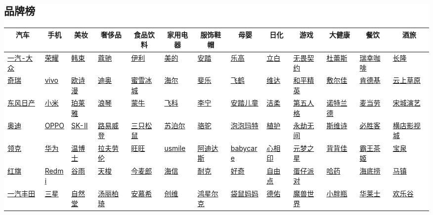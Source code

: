 ## 品牌榜

| 汽车 | 手机 | 美妆 | 奢侈品 | 食品饮料 | 家用电器 | 服饰鞋帽 | 母婴 | 日化 | 游戏 | 大健康 | 餐饮 | 酒旅 |
| --- | --- | --- | --- | --- | --- | --- | --- | --- | --- | --- | --- | --- |
| [一汽-大众](https://www.baidu.com/s?wd=%E4%B8%80%E6%B1%BD-%E5%A4%A7%E4%BC%97) | [荣耀](https://www.baidu.com/s?wd=%E8%8D%A3%E8%80%80) | [韩束](https://www.baidu.com/s?wd=%E9%9F%A9%E6%9D%9F) | [蔻驰](https://www.baidu.com/s?wd=%E8%94%BB%E9%A9%B0) | [伊利](https://www.baidu.com/s?wd=%E4%BC%8A%E5%88%A9) | [美的](https://www.baidu.com/s?wd=%E7%BE%8E%E7%9A%84) | [安踏](https://www.baidu.com/s?wd=%E5%AE%89%E8%B8%8F) | [乐高](https://www.baidu.com/s?wd=%E4%B9%90%E9%AB%98) | [立白](https://www.baidu.com/s?wd=%E7%AB%8B%E7%99%BD) | [无畏契约](https://www.baidu.com/s?wd=%E6%97%A0%E7%95%8F%E5%A5%91%E7%BA%A6) | [杜蕾斯](https://www.baidu.com/s?wd=%E6%9D%9C%E8%95%BE%E6%96%AF) | [瑞幸咖啡](https://www.baidu.com/s?wd=%E7%91%9E%E5%B9%B8%E5%92%96%E5%95%A1) | [长隆](https://www.baidu.com/s?wd=%E9%95%BF%E9%9A%86) |
| [奇瑞](https://www.baidu.com/s?wd=%E5%A5%87%E7%91%9E) | [vivo](https://www.baidu.com/s?wd=vivo) | [欧诗漫](https://www.baidu.com/s?wd=%E6%AC%A7%E8%AF%97%E6%BC%AB) | [迪奥](https://www.baidu.com/s?wd=%E8%BF%AA%E5%A5%A5) | [蜜雪冰城](https://www.baidu.com/s?wd=%E8%9C%9C%E9%9B%AA%E5%86%B0%E5%9F%8E) | [海尔](https://www.baidu.com/s?wd=%E6%B5%B7%E5%B0%94) | [斐乐](https://www.baidu.com/s?wd=%E6%96%90%E4%B9%90) | [飞鹤](https://www.baidu.com/s?wd=%E9%A3%9E%E9%B9%A4) | [维达](https://www.baidu.com/s?wd=%E7%BB%B4%E8%BE%BE) | [和平精英](https://www.baidu.com/s?wd=%E5%92%8C%E5%B9%B3%E7%B2%BE%E8%8B%B1) | [敷尔佳](https://www.baidu.com/s?wd=%E6%95%B7%E5%B0%94%E4%BD%B3) | [肯德基](https://www.baidu.com/s?wd=%E8%82%AF%E5%BE%B7%E5%9F%BA) | [云上草原](https://www.baidu.com/s?wd=%E4%BA%91%E4%B8%8A%E8%8D%89%E5%8E%9F) |
| [东风日产](https://www.baidu.com/s?wd=%E4%B8%9C%E9%A3%8E%E6%97%A5%E4%BA%A7) | [小米](https://www.baidu.com/s?wd=%E5%B0%8F%E7%B1%B3) | [珀莱雅](https://www.baidu.com/s?wd=%E7%8F%80%E8%8E%B1%E9%9B%85) | [浪琴](https://www.baidu.com/s?wd=%E6%B5%AA%E7%90%B4) | [蒙牛](https://www.baidu.com/s?wd=%E8%92%99%E7%89%9B) | [飞科](https://www.baidu.com/s?wd=%E9%A3%9E%E7%A7%91) | [李宁](https://www.baidu.com/s?wd=%E6%9D%8E%E5%AE%81) | [安踏儿童](https://www.baidu.com/s?wd=%E5%AE%89%E8%B8%8F%E5%84%BF%E7%AB%A5) | [洁柔](https://www.baidu.com/s?wd=%E6%B4%81%E6%9F%94) | [第五人格](https://www.baidu.com/s?wd=%E7%AC%AC%E4%BA%94%E4%BA%BA%E6%A0%BC) | [诺特兰德](https://www.baidu.com/s?wd=%E8%AF%BA%E7%89%B9%E5%85%B0%E5%BE%B7) | [麦当劳](https://www.baidu.com/s?wd=%E9%BA%A6%E5%BD%93%E5%8A%B3) | [宋城演艺](https://www.baidu.com/s?wd=%E5%AE%8B%E5%9F%8E%E6%BC%94%E8%89%BA) |
| [奥迪](https://www.baidu.com/s?wd=%E5%A5%A5%E8%BF%AA) | [OPPO](https://www.baidu.com/s?wd=OPPO) | [SK-II](https://www.baidu.com/s?wd=SK-II) | [路易威登](https://www.baidu.com/s?wd=%E8%B7%AF%E6%98%93%E5%A8%81%E7%99%BB) | [三只松鼠](https://www.baidu.com/s?wd=%E4%B8%89%E5%8F%AA%E6%9D%BE%E9%BC%A0) | [苏泊尔](https://www.baidu.com/s?wd=%E8%8B%8F%E6%B3%8A%E5%B0%94) | [骆驼](https://www.baidu.com/s?wd=%E9%AA%86%E9%A9%BC) | [泡泡玛特](https://www.baidu.com/s?wd=%E6%B3%A1%E6%B3%A1%E7%8E%9B%E7%89%B9) | [植护](https://www.baidu.com/s?wd=%E6%A4%8D%E6%8A%A4) | [永劫无间](https://www.baidu.com/s?wd=%E6%B0%B8%E5%8A%AB%E6%97%A0%E9%97%B4) | [斯维诗](https://www.baidu.com/s?wd=%E6%96%AF%E7%BB%B4%E8%AF%97) | [必胜客](https://www.baidu.com/s?wd=%E5%BF%85%E8%83%9C%E5%AE%A2) | [横店影视城](https://www.baidu.com/s?wd=%E6%A8%AA%E5%BA%97%E5%BD%B1%E8%A7%86%E5%9F%8E) |
| [领克](https://www.baidu.com/s?wd=%E9%A2%86%E5%85%8B) | [华为](https://www.baidu.com/s?wd=%E5%8D%8E%E4%B8%BA) | [温博士](https://www.baidu.com/s?wd=%E6%B8%A9%E5%8D%9A%E5%A3%AB) | [拉夫劳伦](https://www.baidu.com/s?wd=%E6%8B%89%E5%A4%AB%E5%8A%B3%E4%BC%A6) | [旺旺](https://www.baidu.com/s?wd=%E6%97%BA%E6%97%BA) | [usmile](https://www.baidu.com/s?wd=usmile) | [阿迪达斯](https://www.baidu.com/s?wd=%E9%98%BF%E8%BF%AA%E8%BE%BE%E6%96%AF) | [babycare](https://www.baidu.com/s?wd=babycare) | [心相印](https://www.baidu.com/s?wd=%E5%BF%83%E7%9B%B8%E5%8D%B0) | [元梦之星](https://www.baidu.com/s?wd=%E5%85%83%E6%A2%A6%E4%B9%8B%E6%98%9F) | [背背佳](https://www.baidu.com/s?wd=%E8%83%8C%E8%83%8C%E4%BD%B3) | [霸王茶姬](https://www.baidu.com/s?wd=%E9%9C%B8%E7%8E%8B%E8%8C%B6%E5%A7%AC) | [宝泉](https://www.baidu.com/s?wd=%E5%AE%9D%E6%B3%89) |
| [红旗](https://www.baidu.com/s?wd=%E7%BA%A2%E6%97%97) | [Redmi](https://www.baidu.com/s?wd=Redmi) | [谷雨](https://www.baidu.com/s?wd=%E8%B0%B7%E9%9B%A8) | [天梭](https://www.baidu.com/s?wd=%E5%A4%A9%E6%A2%AD) | [今麦郎](https://www.baidu.com/s?wd=%E4%BB%8A%E9%BA%A6%E9%83%8E) | [海信](https://www.baidu.com/s?wd=%E6%B5%B7%E4%BF%A1) | [耐克](https://www.baidu.com/s?wd=%E8%80%90%E5%85%8B) | [好奇](https://www.baidu.com/s?wd=%E5%A5%BD%E5%A5%87) | [自由点](https://www.baidu.com/s?wd=%E8%87%AA%E7%94%B1%E7%82%B9) | [蛋仔派对](https://www.baidu.com/s?wd=%E8%9B%8B%E4%BB%94%E6%B4%BE%E5%AF%B9) | [哈药](https://www.baidu.com/s?wd=%E5%93%88%E8%8D%AF) | [海底捞](https://www.baidu.com/s?wd=%E6%B5%B7%E5%BA%95%E6%8D%9E) | [马镇](https://www.baidu.com/s?wd=%E9%A9%AC%E9%95%87) |
| [一汽丰田](https://www.baidu.com/s?wd=%E4%B8%80%E6%B1%BD%E4%B8%B0%E7%94%B0) | [三星](https://www.baidu.com/s?wd=%E4%B8%89%E6%98%9F) | [自然堂](https://www.baidu.com/s?wd=%E8%87%AA%E7%84%B6%E5%A0%82) | [汤丽柏琦](https://www.baidu.com/s?wd=%E6%B1%A4%E4%B8%BD%E6%9F%8F%E7%90%A6) | [安慕希](https://www.baidu.com/s?wd=%E5%AE%89%E6%85%95%E5%B8%8C) | [创维](https://www.baidu.com/s?wd=%E5%88%9B%E7%BB%B4) | [鸿星尔克](https://www.baidu.com/s?wd=%E9%B8%BF%E6%98%9F%E5%B0%94%E5%85%8B) | [袋鼠妈妈](https://www.baidu.com/s?wd=%E8%A2%8B%E9%BC%A0%E5%A6%88%E5%A6%88) | [德佑](https://www.baidu.com/s?wd=%E5%BE%B7%E4%BD%91) | [魔兽世界](https://www.baidu.com/s?wd=%E9%AD%94%E5%85%BD%E4%B8%96%E7%95%8C) | [小胖瓶](https://www.baidu.com/s?wd=%E5%B0%8F%E8%83%96%E7%93%B6) | [华莱士](https://www.baidu.com/s?wd=%E5%8D%8E%E8%8E%B1%E5%A3%AB) | [欢乐谷](https://www.baidu.com/s?wd=%E6%AC%A2%E4%B9%90%E8%B0%B7) |